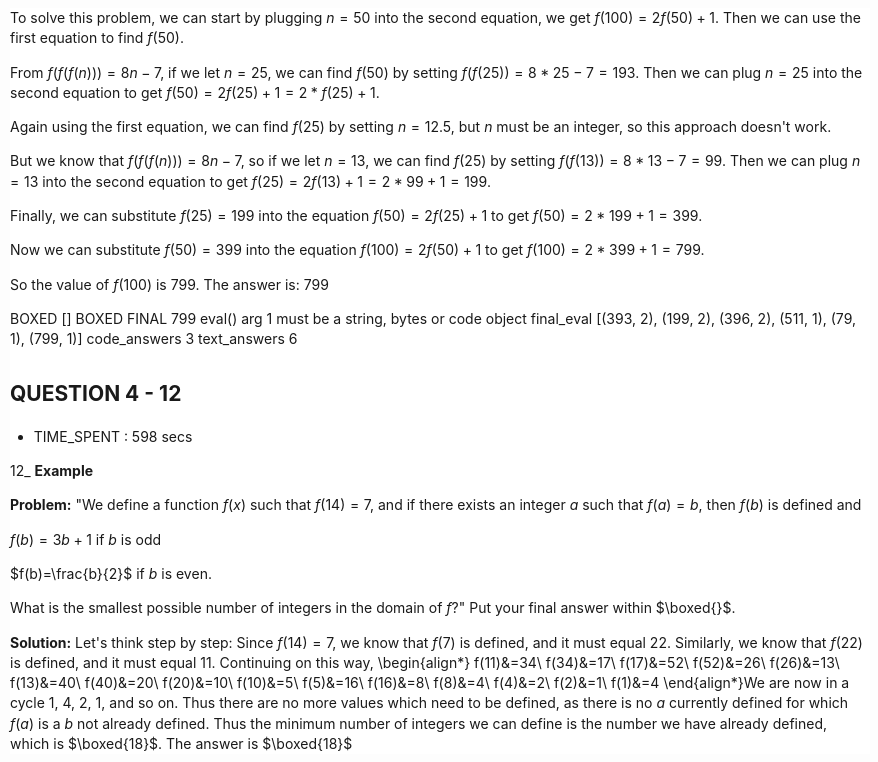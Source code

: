 To solve this problem, we can start by plugging $n=50$ into the second equation, we get $f(100) = 2f(50)+1$. Then we can use the first equation to find $f(50)$.

From $f(f(f(n)))=8n-7$, if we let $n=25$, we can find $f(50)$ by setting $f(f(25))=8*25-7=193$. Then we can plug $n=25$ into the second equation to get $f(50) = 2f(25)+1 = 2*f(25)+1$.

Again using the first equation, we can find $f(25)$ by setting $n=12.5$, but $n$ must be an integer, so this approach doesn't work.

But we know that $f(f(f(n)))=8n-7$, so if we let $n=13$, we can find $f(25)$ by setting $f(f(13))=8*13-7=99$. Then we can plug $n=13$ into the second equation to get $f(25) = 2f(13)+1 = 2*99+1 = 199$.

Finally, we can substitute $f(25)=199$ into the equation $f(50) = 2f(25)+1$ to get $f(50) = 2*199+1 = 399$.

Now we can substitute $f(50)=399$ into the equation $f(100) = 2f(50)+1$ to get $f(100) = 2*399+1 = 799$.

So the value of $f(100)$ is $799$. The answer is: $799$

BOXED []
BOXED FINAL 799
eval() arg 1 must be a string, bytes or code object final_eval
[(393, 2), (199, 2), (396, 2), (511, 1), (79, 1), (799, 1)]
code_answers 3 text_answers 6



## QUESTION 4 - 12 
- TIME_SPENT : 598 secs

12_
**Example**

**Problem:** 
"We define a function $f(x)$ such that $f(14)=7$, and if there exists an integer $a$ such that $f(a)=b$, then $f(b)$ is defined and

$f(b)=3b+1$ if $b$ is odd

$f(b)=\frac{b}{2}$ if $b$ is even.

What is the smallest possible number of integers in the domain of $f$?"
Put your final answer within $\boxed{}$.

**Solution:** 
Let's think step by step:
Since $f(14)=7$, we know that $f(7)$ is defined, and it must equal $22$.  Similarly, we know that $f(22)$ is defined, and it must equal $11$.  Continuing on this way,  \begin{align*}
f(11)&=34\\
f(34)&=17\\
f(17)&=52\\
f(52)&=26\\
f(26)&=13\\
f(13)&=40\\
f(40)&=20\\
f(20)&=10\\
f(10)&=5\\
f(5)&=16\\
f(16)&=8\\
f(8)&=4\\
f(4)&=2\\
f(2)&=1\\
f(1)&=4
\end{align*}We are now in a cycle $1$, $4$, $2$, $1$, and so on.  Thus there are no more values which need to be defined, as there is no $a$ currently defined for which $f(a)$ is a $b$ not already defined.  Thus the minimum number of integers we can define is the number we have already defined, which is $\boxed{18}$. The answer is $\boxed{18}$
